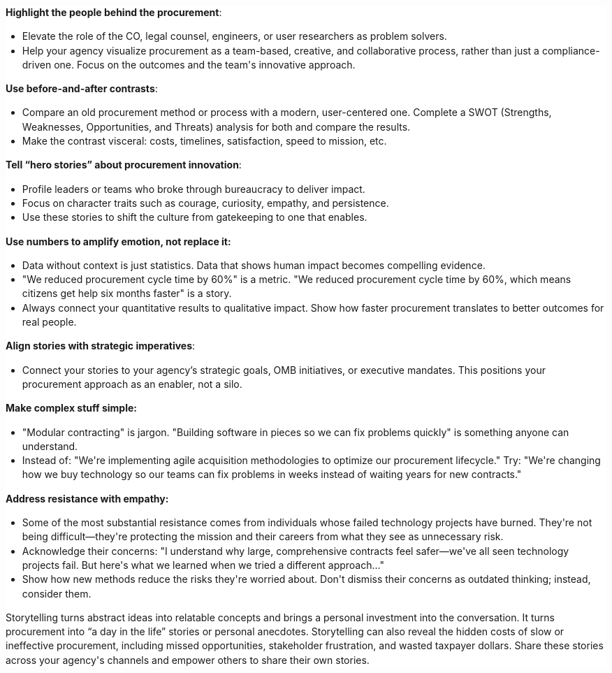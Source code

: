 
**Highlight the people behind the procurement**:

* Elevate the role of the CO, legal counsel, engineers, or user researchers as problem solvers.   
* Help your agency visualize procurement as a team-based, creative, and collaborative process, rather than just a compliance-driven one. Focus on the outcomes and the team's innovative approach.


**Use before-and-after contrasts**:

* Compare an old procurement method or process with a modern, user-centered one. Complete a SWOT (Strengths, Weaknesses, Opportunities, and Threats) analysis for both and compare the results.  
* Make the contrast visceral: costs, timelines, satisfaction, speed to mission, etc.


**Tell “hero stories” about procurement innovation**:

* Profile leaders or teams who broke through bureaucracy to deliver impact.  
* Focus on character traits such as courage, curiosity, empathy, and persistence.  
* Use these stories to shift the culture from gatekeeping to one that enables.

**Use numbers to amplify emotion, not replace it:**

* Data without context is just statistics. Data that shows human impact becomes compelling evidence.  
* "We reduced procurement cycle time by 60%" is a metric. "We reduced procurement cycle time by 60%, which means citizens get help six months faster" is a story.  
* Always connect your quantitative results to qualitative impact. Show how faster procurement translates to better outcomes for real people.

**Align stories with strategic imperatives**:

* Connect your stories to your agency’s strategic goals, OMB initiatives, or executive mandates. This positions your procurement approach as an enabler, not a silo. 

**Make complex stuff simple:**

* "Modular contracting" is jargon. "Building software in pieces so we can fix problems quickly" is something anyone can understand.  
* Instead of: "We're implementing agile acquisition methodologies to optimize our procurement lifecycle." Try: "We're changing how we buy technology so our teams can fix problems in weeks instead of waiting years for new contracts."

**Address resistance with empathy:**

* Some of the most substantial resistance comes from individuals whose failed technology projects have burned. They're not being difficult—they're protecting the mission and their careers from what they see as unnecessary risk.  
* Acknowledge their concerns: "I understand why large, comprehensive contracts feel safer—we've all seen technology projects fail. But here's what we learned when we tried a different approach..."  
* Show how new methods reduce the risks they're worried about. Don't dismiss their concerns as outdated thinking; instead, consider them.

Storytelling turns abstract ideas into relatable concepts and brings a personal investment into the conversation. It turns procurement into “a day in the life” stories or personal anecdotes. Storytelling can also reveal the hidden costs of slow or ineffective procurement, including missed opportunities, stakeholder frustration, and wasted taxpayer dollars. Share these stories across your agency's channels and empower others to share their own stories. 
